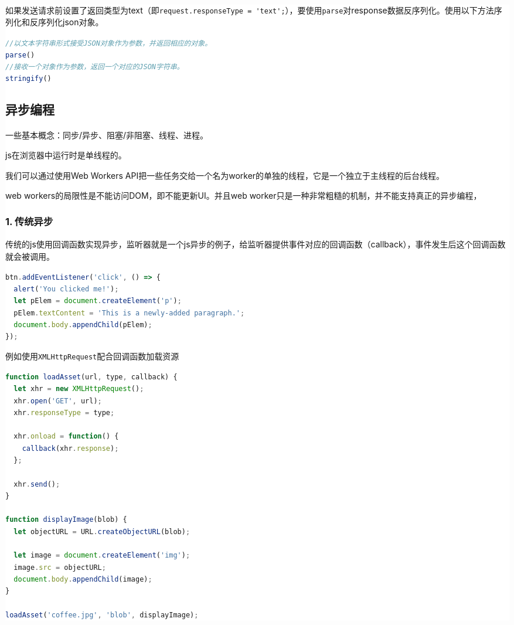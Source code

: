 如果发送请求前设置了返回类型为text（即`request.responseType = 'text';`），要使用`parse`对response数据反序列化。使用以下方法序列化和反序列化json对象。

```js
//以文本字符串形式接受JSON对象作为参数，并返回相应的对象。
parse()
//接收一个对象作为参数，返回一个对应的JSON字符串。
stringify()
```

## 异步编程

一些基本概念：同步/异步、阻塞/非阻塞、线程、进程。

js在浏览器中运行时是单线程的。

我们可以通过使用Web Workers API把一些任务交给一个名为worker的单独的线程，它是一个独立于主线程的后台线程。

web workers的局限性是不能访问DOM，即不能更新UI。并且web worker只是一种非常粗糙的机制，并不能支持真正的异步编程，

### 1. 传统异步

传统的js使用回调函数实现异步，监听器就是一个js异步的例子，给监听器提供事件对应的回调函数（callback），事件发生后这个回调函数就会被调用。

```js
btn.addEventListener('click', () => {
  alert('You clicked me!');
  let pElem = document.createElement('p');
  pElem.textContent = 'This is a newly-added paragraph.';
  document.body.appendChild(pElem);
});
```

例如使用`XMLHttpRequest`配合回调函数加载资源

```js
function loadAsset(url, type, callback) {
  let xhr = new XMLHttpRequest();
  xhr.open('GET', url);
  xhr.responseType = type;

  xhr.onload = function() {
    callback(xhr.response);
  };

  xhr.send();
}

function displayImage(blob) {
  let objectURL = URL.createObjectURL(blob);

  let image = document.createElement('img');
  image.src = objectURL;
  document.body.appendChild(image);
}

loadAsset('coffee.jpg', 'blob', displayImage);
```
